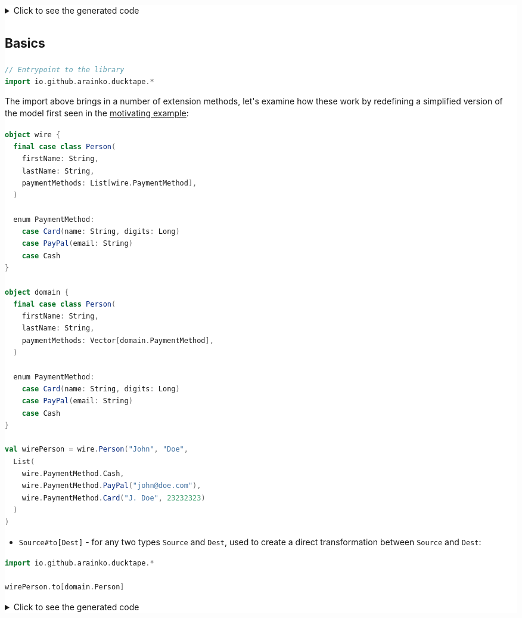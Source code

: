 <details><summary>Click to see the generated code</summary></details>

## Basics

```scala
// Entrypoint to the library
import io.github.arainko.ducktape.*
```

The import above brings in a number of extension methods, let's examine how these work by redefining a simplified version of the model first seen in the [motivating example](#motivating-example):

```scala mdoc:reset:silent
object wire {
  final case class Person(
    firstName: String,
    lastName: String,
    paymentMethods: List[wire.PaymentMethod],
  )

  enum PaymentMethod:
    case Card(name: String, digits: Long)
    case PayPal(email: String)
    case Cash
}

object domain {
  final case class Person(
    firstName: String,
    lastName: String,
    paymentMethods: Vector[domain.PaymentMethod],
  )

  enum PaymentMethod:
    case Card(name: String, digits: Long)
    case PayPal(email: String)
    case Cash
}

val wirePerson = wire.Person("John", "Doe", 
  List(
    wire.PaymentMethod.Cash,
    wire.PaymentMethod.PayPal("john@doe.com"),
    wire.PaymentMethod.Card("J. Doe", 23232323)
  )
)

```

* `Source#to[Dest]` - for any two types `Source` and `Dest`, used to create a direct transformation between `Source` and `Dest`:
```scala mdoc
import io.github.arainko.ducktape.*

wirePerson.to[domain.Person]
```
<details><summary>Click to see the generated code</summary></details>
